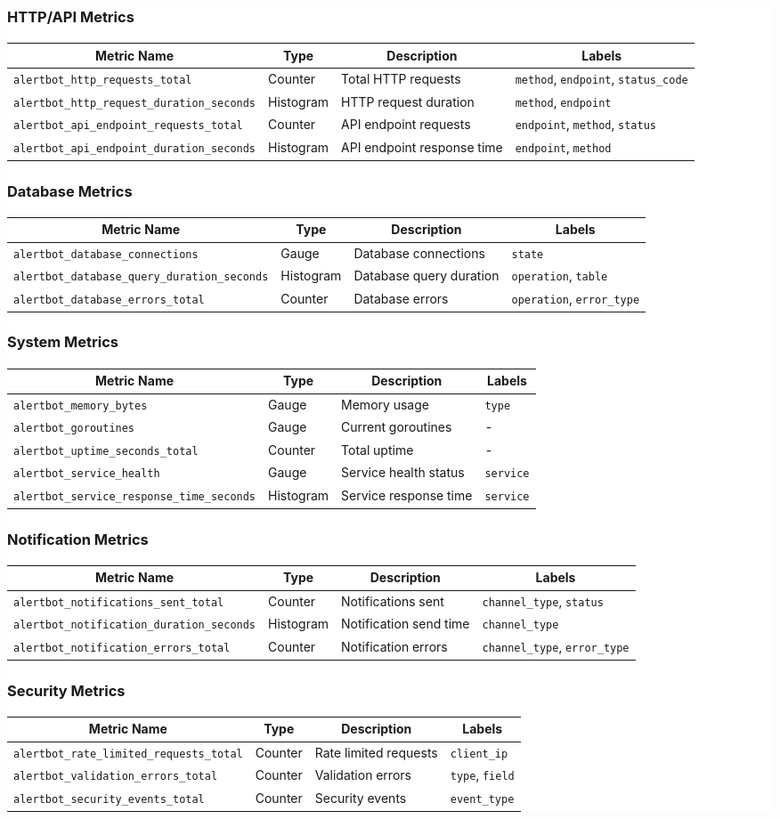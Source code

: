 ### HTTP/API Metrics

| Metric Name | Type | Description | Labels |
|-------------|------|-------------|--------|
| `alertbot_http_requests_total` | Counter | Total HTTP requests | `method`, `endpoint`, `status_code` |
| `alertbot_http_request_duration_seconds` | Histogram | HTTP request duration | `method`, `endpoint` |
| `alertbot_api_endpoint_requests_total` | Counter | API endpoint requests | `endpoint`, `method`, `status` |
| `alertbot_api_endpoint_duration_seconds` | Histogram | API endpoint response time | `endpoint`, `method` |

### Database Metrics

| Metric Name | Type | Description | Labels |
|-------------|------|-------------|--------|
| `alertbot_database_connections` | Gauge | Database connections | `state` |
| `alertbot_database_query_duration_seconds` | Histogram | Database query duration | `operation`, `table` |
| `alertbot_database_errors_total` | Counter | Database errors | `operation`, `error_type` |

### System Metrics

| Metric Name | Type | Description | Labels |
|-------------|------|-------------|--------|
| `alertbot_memory_bytes` | Gauge | Memory usage | `type` |
| `alertbot_goroutines` | Gauge | Current goroutines | - |
| `alertbot_uptime_seconds_total` | Counter | Total uptime | - |
| `alertbot_service_health` | Gauge | Service health status | `service` |
| `alertbot_service_response_time_seconds` | Histogram | Service response time | `service` |

### Notification Metrics

| Metric Name | Type | Description | Labels |
|-------------|------|-------------|--------|
| `alertbot_notifications_sent_total` | Counter | Notifications sent | `channel_type`, `status` |
| `alertbot_notification_duration_seconds` | Histogram | Notification send time | `channel_type` |
| `alertbot_notification_errors_total` | Counter | Notification errors | `channel_type`, `error_type` |

### Security Metrics

| Metric Name | Type | Description | Labels |
|-------------|------|-------------|--------|
| `alertbot_rate_limited_requests_total` | Counter | Rate limited requests | `client_ip` |
| `alertbot_validation_errors_total` | Counter | Validation errors | `type`, `field` |
| `alertbot_security_events_total` | Counter | Security events | `event_type` |
